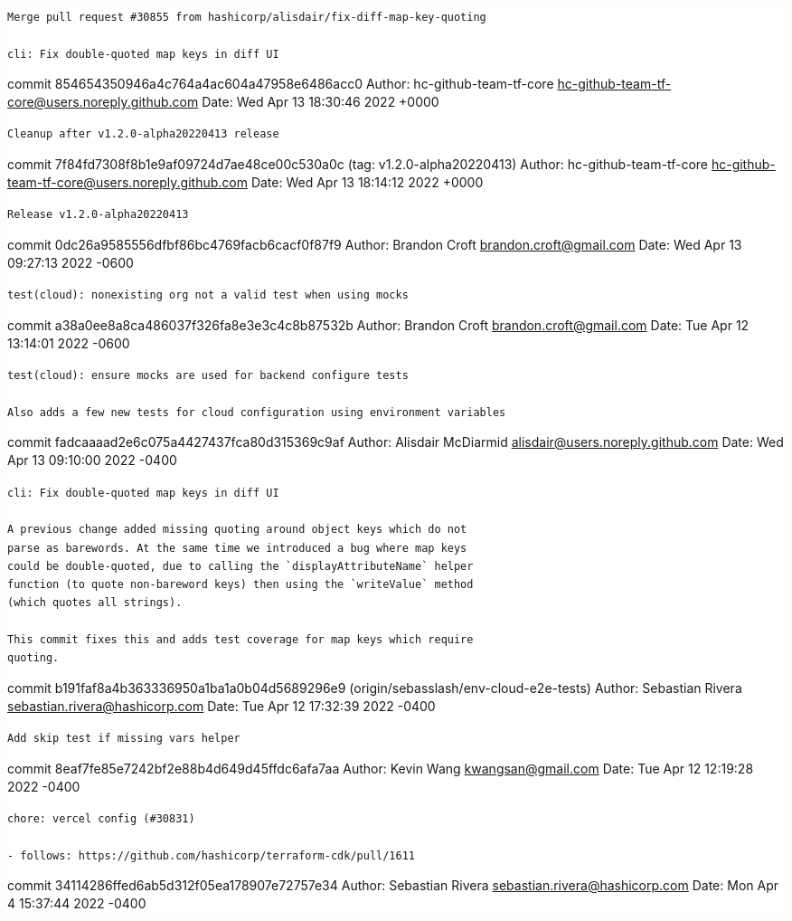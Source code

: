     Merge pull request #30855 from hashicorp/alisdair/fix-diff-map-key-quoting
    
    cli: Fix double-quoted map keys in diff UI

commit 854654350946a4c764a4ac604a47958e6486acc0
Author: hc-github-team-tf-core <hc-github-team-tf-core@users.noreply.github.com>
Date:   Wed Apr 13 18:30:46 2022 +0000

    Cleanup after v1.2.0-alpha20220413 release

commit 7f84fd7308f8b1e9af09724d7ae48ce00c530a0c (tag: v1.2.0-alpha20220413)
Author: hc-github-team-tf-core <hc-github-team-tf-core@users.noreply.github.com>
Date:   Wed Apr 13 18:14:12 2022 +0000

    Release v1.2.0-alpha20220413

commit 0dc26a9585556dfbf86bc4769facb6cacf0f87f9
Author: Brandon Croft <brandon.croft@gmail.com>
Date:   Wed Apr 13 09:27:13 2022 -0600

    test(cloud): nonexisting org not a valid test when using mocks

commit a38a0ee8a8ca486037f326fa8e3e3c4c8b87532b
Author: Brandon Croft <brandon.croft@gmail.com>
Date:   Tue Apr 12 13:14:01 2022 -0600

    test(cloud): ensure mocks are used for backend configure tests
    
    Also adds a few new tests for cloud configuration using environment variables

commit fadcaaaad2e6c075a4427437fca80d315369c9af
Author: Alisdair McDiarmid <alisdair@users.noreply.github.com>
Date:   Wed Apr 13 09:10:00 2022 -0400

    cli: Fix double-quoted map keys in diff UI
    
    A previous change added missing quoting around object keys which do not
    parse as barewords. At the same time we introduced a bug where map keys
    could be double-quoted, due to calling the `displayAttributeName` helper
    function (to quote non-bareword keys) then using the `writeValue` method
    (which quotes all strings).
    
    This commit fixes this and adds test coverage for map keys which require
    quoting.

commit b191faf8a4b363336950a1ba1a0b04d5689296e9 (origin/sebasslash/env-cloud-e2e-tests)
Author: Sebastian Rivera <sebastian.rivera@hashicorp.com>
Date:   Tue Apr 12 17:32:39 2022 -0400

    Add skip test if missing vars helper

commit 8eaf7fe85e7242bf2e88b4d649d45ffdc6afa7aa
Author: Kevin Wang <kwangsan@gmail.com>
Date:   Tue Apr 12 12:19:28 2022 -0400

    chore: vercel config (#30831)
    
    - follows: https://github.com/hashicorp/terraform-cdk/pull/1611

commit 34114286ffed6ab5d312f05ea178907e72757e34
Author: Sebastian Rivera <sebastian.rivera@hashicorp.com>
Date:   Mon Apr 4 15:37:44 2022 -0400
